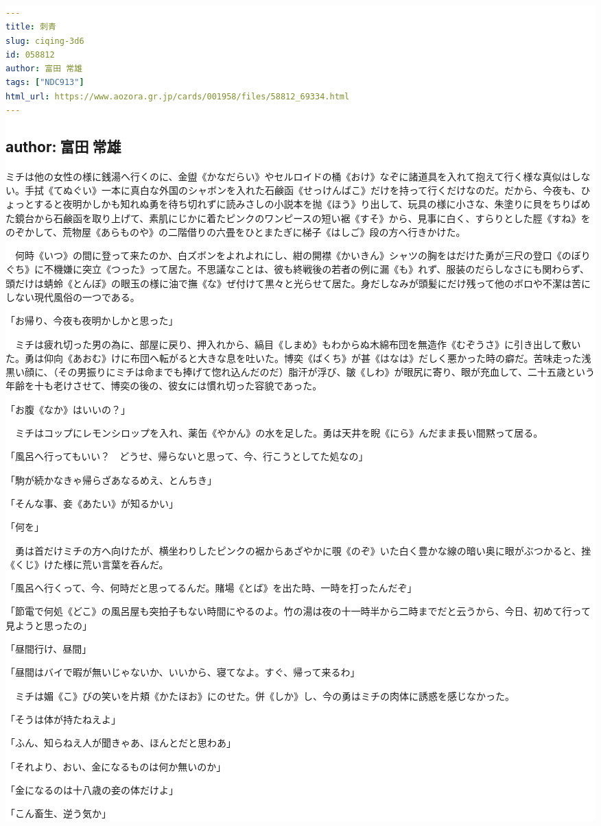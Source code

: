 ```yaml
---
title: 刺青
slug: ciqing-3d6
id: 058812
author: 富田 常雄
tags: ["NDC913"]
html_url: https://www.aozora.gr.jp/cards/001958/files/58812_69334.html
---
```


## author: 富田 常雄

ミチは他の女性の様に銭湯へ行くのに、金盥《かなだらい》やセルロイドの桶《おけ》なぞに諸道具を入れて抱えて行く様な真似はしない。手拭《てぬぐい》一本に真白な外国のシャボンを入れた石鹸函《せっけんばこ》だけを持って行くだけなのだ。だから、今夜も、ひょっとすると夜明かしかも知れぬ勇を待ち切れずに読みさしの小説本を抛《ほう》り出して、玩具の様に小さな、朱塗りに貝をちりばめた鏡台から石鹸函を取り上げて、素肌にじかに着たピンクのワンピースの短い裾《すそ》から、見事に白く、すらりとした脛《すね》をのぞかして、荒物屋《あらものや》の二階借りの六畳をひとまたぎに梯子《はしご》段の方へ行きかけた。

　何時《いつ》の間に登って来たのか、白ズボンをよれよれにし、紺の開襟《かいきん》シャツの胸をはだけた勇が三尺の登口《のぼりぐち》に不機嫌に突立《つった》って居た。不思議なことは、彼も終戦後の若者の例に漏《も》れず、服装のだらしなさにも関わらず、頭だけは蜻蛉《とんぼ》の眼玉の様に油で撫《な》ぜ付けて黒々と光らせて居た。身だしなみが頭髪にだけ残って他のボロや不潔は苦にしない現代風俗の一つである。

「お帰り、今夜も夜明かしかと思った」

　ミチは疲れ切った男の為に、部屋に戻り、押入れから、縞目《しまめ》もわからぬ木綿布団を無造作《むぞうさ》に引き出して敷いた。勇は仰向《あおむ》けに布団へ転がると大きな息を吐いた。博奕《ばくち》が甚《はなは》だしく悪かった時の癖だ。苦味走った浅黒い顔に、（その男振りにミチは命までも捧げて惚れ込んだのだ）脂汗が浮び、皺《しわ》が眼尻に寄り、眼が充血して、二十五歳という年齢を十も老けさせて、博奕の後の、彼女には慣れ切った容貌であった。

「お腹《なか》はいいの？」

　ミチはコップにレモンシロップを入れ、薬缶《やかん》の水を足した。勇は天井を睨《にら》んだまま長い間黙って居る。

「風呂へ行ってもいい？　どうせ、帰らないと思って、今、行こうとしてた処なの」

「駒が続かなきゃ帰らざあなるめえ、とんちき」

「そんな事、妾《あたい》が知るかい」

「何を」

　勇は首だけミチの方へ向けたが、横坐わりしたピンクの裾からあざやかに覗《のぞ》いた白く豊かな線の暗い奥に眼がぶつかると、挫《くじ》けた様に荒い言葉を呑んだ。

「風呂へ行くって、今、何時だと思ってるんだ。賭場《とば》を出た時、一時を打ったんだぞ」

「節電で何処《どこ》の風呂屋も突拍子もない時間にやるのよ。竹の湯は夜の十一時半から二時までだと云うから、今日、初めて行って見ようと思ったの」

「昼間行け、昼間」

「昼間はバイで暇が無いじゃないか、いいから、寝てなよ。すぐ、帰って来るわ」

　ミチは媚《こ》びの笑いを片頬《かたほお》にのせた。併《しか》し、今の勇はミチの肉体に誘惑を感じなかった。

「そうは体が持たねえよ」

「ふん、知らねえ人が聞きゃあ、ほんとだと思わあ」

「それより、おい、金になるものは何か無いのか」

「金になるのは十八歳の妾の体だけよ」

「こん畜生、逆う気か」
